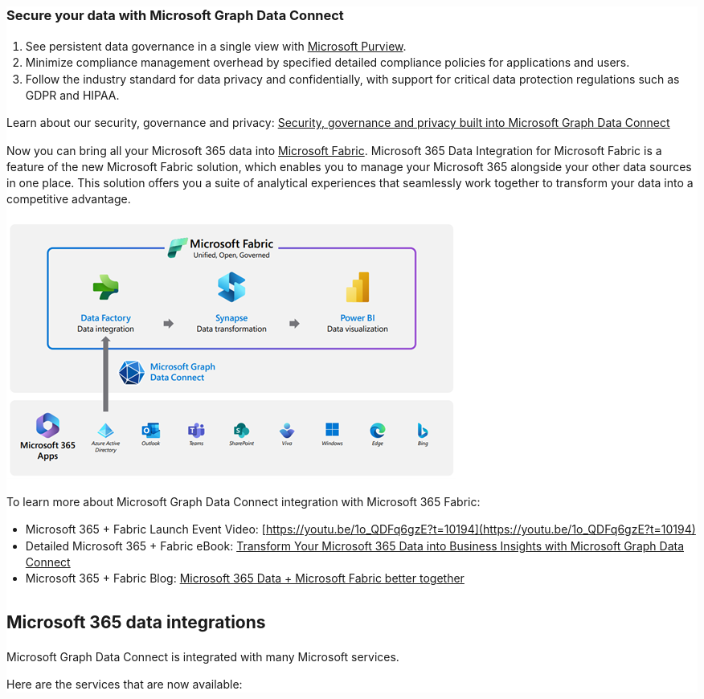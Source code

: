 

### Secure your data with Microsoft Graph Data Connect

1. See persistent data governance in a single view with [Microsoft Purview](/purview/purview). 
2. Minimize compliance management overhead by specified detailed compliance policies for applications and users.
3. Follow the industry standard for data privacy and confidentially, with support for critical data protection regulations such as GDPR and HIPAA.

Learn about our security, governance and privacy: [Security, governance and privacy built into Microsoft Graph Data Connect](https://devblogs.microsoft.com/microsoft365dev/security-governance-and-privacy-built-into-microsoft-graph-data-connect/)

Now you can bring all your Microsoft 365 data into [Microsoft Fabric](/fabric/get-started/microsoft-fabric-overview). Microsoft 365 Data Integration for Microsoft Fabric is a feature of the new Microsoft Fabric solution, which enables you to manage your Microsoft 365 alongside your other data sources in one place. This solution offers you a suite of analytical experiences that seamlessly work together to transform your data into a competitive advantage.

![An image that shows the benefits of using Microsoft 365 along with Microsoft Fabric.](images/data_connect_microsoft_fabric.png)

To learn more about Microsoft Graph Data Connect integration with Microsoft 365 Fabric:

- Microsoft 365 + Fabric Launch Event Video: [https://youtu.be/1o_QDFq6gzE?t=10194](https://youtu.be/1o_QDFq6gzE?t=10194)
- Detailed Microsoft 365 + Fabric eBook: [Transform Your Microsoft 365 Data into Business Insights with Microsoft Graph Data Connect](https://info.microsoft.com/ww-landing-Unlock-Productivity-and-Collaboration-Insights-with-Microsoft-Graph-data_connect-and-Microsoft-Fabric.html)
- Microsoft 365 + Fabric Blog: [Microsoft 365 Data + Microsoft Fabric better together](https://blog.fabric.microsoft.com/blog/microsoft-365-data-microsoft-fabric-better-together/)

## Microsoft 365 data integrations

Microsoft Graph Data Connect is integrated with many Microsoft services. 

Here are the services that are now available:
